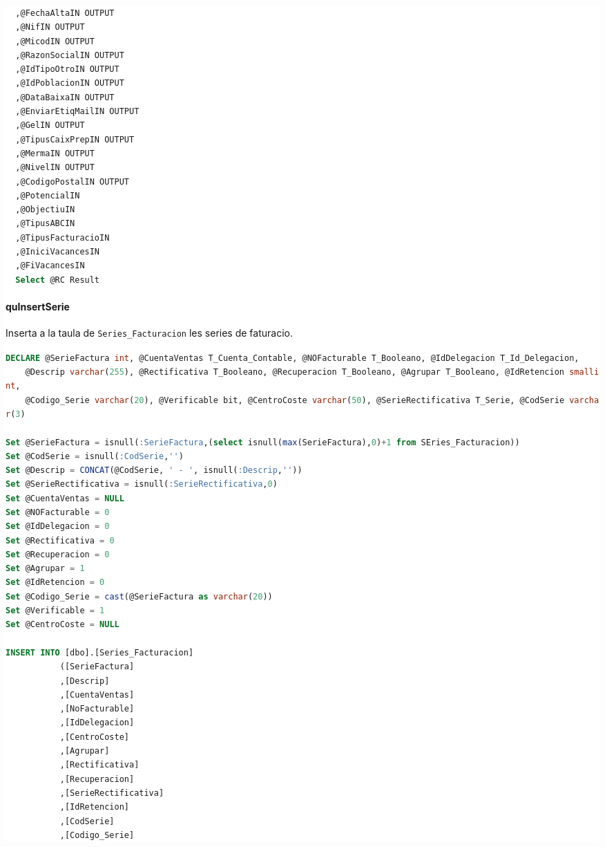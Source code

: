 ```SQL
  ,@FechaAltaIN OUTPUT
  ,@NifIN OUTPUT
  ,@MicodIN OUTPUT
  ,@RazonSocialIN OUTPUT
  ,@IdTipoOtroIN OUTPUT
  ,@IdPoblacionIN OUTPUT
  ,@DataBaixaIN OUTPUT
  ,@EnviarEtiqMailIN OUTPUT
  ,@GelIN OUTPUT
  ,@TipusCaixPrepIN OUTPUT
  ,@MermaIN OUTPUT
  ,@NivelIN OUTPUT
  ,@CodigoPostalIN OUTPUT
  ,@PotencialIN
  ,@ObjectiuIN
  ,@TipusABCIN
  ,@TipusFacturacioIN
  ,@IniciVacancesIN
  ,@FiVacancesIN
  Select @RC Result
```

#### quInsertSerie

Inserta a la taula de `Series_Facturacion` les series de faturacio.

```SQL
DECLARE @SerieFactura int, @CuentaVentas T_Cuenta_Contable, @NOFacturable T_Booleano, @IdDelegacion T_Id_Delegacion, 
	@Descrip varchar(255), @Rectificativa T_Booleano, @Recuperacion T_Booleano, @Agrupar T_Booleano, @IdRetencion smallint,	
	@Codigo_Serie varchar(20), @Verificable bit, @CentroCoste varchar(50), @SerieRectificativa T_Serie, @CodSerie varchar(3)

Set @SerieFactura = isnull(:SerieFactura,(select isnull(max(SerieFactura),0)+1 from SEries_Facturacion))
Set @CodSerie = isnull(:CodSerie,'')
Set @Descrip = CONCAT(@CodSerie, ' - ', isnull(:Descrip,''))
Set @SerieRectificativa = isnull(:SerieRectificativa,0)
Set @CuentaVentas = NULL
Set @NOFacturable = 0
Set @IdDelegacion = 0
Set @Rectificativa = 0
Set @Recuperacion = 0
Set @Agrupar = 1
Set @IdRetencion = 0
Set @Codigo_Serie = cast(@SerieFactura as varchar(20))
Set @Verificable = 1
Set @CentroCoste = NULL

INSERT INTO [dbo].[Series_Facturacion]
           ([SerieFactura]
           ,[Descrip]
           ,[CuentaVentas]
           ,[NoFacturable]
           ,[IdDelegacion]
           ,[CentroCoste]
           ,[Agrupar]
           ,[Rectificativa]
           ,[Recuperacion]
           ,[SerieRectificativa]
           ,[IdRetencion]
           ,[CodSerie]
           ,[Codigo_Serie]
```

[FormaPagamentAhora]: AFormesPagament#function-formapagamentahoraformapagamentprigest-integer-primervencimentprigest-integer-tformespagamentahora
[ppn_clients]: MySQL#ppn_clients
[Pers_PClientes_Datos_Economicos_U]: StoredProcedures#pers_pclientes_datos_economicos_u
[Pers_PClientes_Datos_I]: StoredProcedures.md#pers_pclientes_datos_i